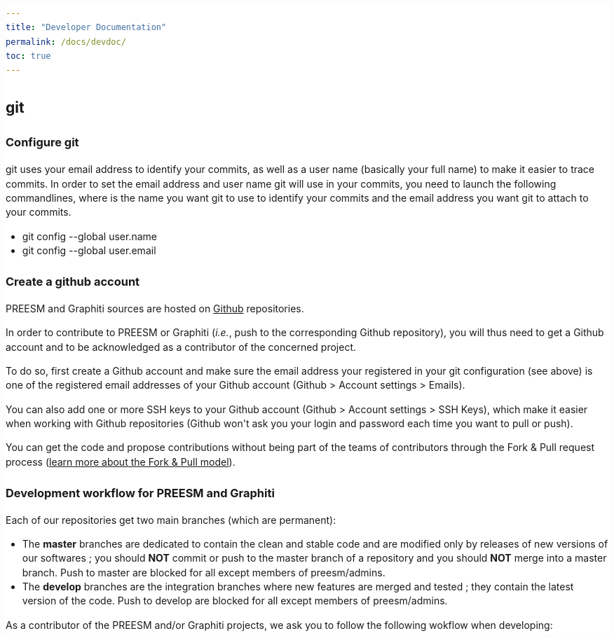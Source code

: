 ```yaml
---
title: "Developer Documentation"
permalink: /docs/devdoc/
toc: true
---
```


## git

### Configure git

git uses your email address to identify your commits, as well as a user name (basically your full name) to make it easier to trace commits. In order to set the email address and user name git will use in your commits, you need to launch the following commandlines, where <name> is the name you want git to use to identify your commits and <mail> the email address you want git to attach to your commits.

*   git config --global user.name <name>
*   git config --global user.email <mail>

### Create a github account

PREESM and Graphiti sources are hosted on [Github](https://github.com) repositories.

In order to contribute to PREESM or Graphiti (_i.e._, push to the corresponding Github repository), you will thus need to get a Github account and to be acknowledged as a contributor of the concerned project.  
  
To do so, first create a Github account and make sure the email address your registered in your git configuration (see above) is one of the registered email addresses of your Github account (Github > Account settings > Emails).

You can also add one or more SSH keys to your Github account (Github > Account settings > SSH Keys), which make it easier when working with Github repositories (Github won't ask you your login and password each time you want to pull or push).

You can get the code and propose contributions without being part of the teams of contributors through the Fork & Pull request process ([learn more about the Fork & Pull model](https://help.github.com/articles/using-pull-requests)).

### Development workflow for PREESM and Graphiti

Each of our repositories get two main branches (which are permanent):

*   The **master** branches are dedicated to contain the clean and stable code and are modified only by releases of new versions of our softwares ; you should **NOT** commit or push to the master branch of a repository and you should **NOT** merge into a master branch. Push to master are blocked for all except members of preesm/admins.
*   The **develop** branches are the integration branches where new features are merged and tested ; they contain the latest version of the code. Push to develop are blocked for all except members of preesm/admins.

As a contributor of the PREESM and/or Graphiti projects, we ask you to follow the following wokflow when developing:
